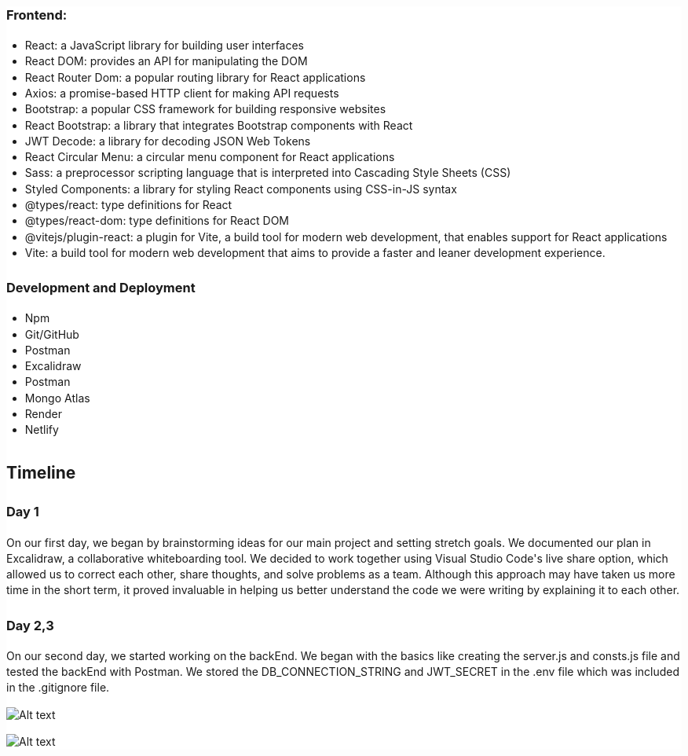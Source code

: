 ### Frontend:

- React: a JavaScript library for building user interfaces
- React DOM: provides an API for manipulating the DOM
- React Router Dom: a popular routing library for React applications
- Axios: a promise-based HTTP client for making API requests
- Bootstrap: a popular CSS framework for building responsive websites
- React Bootstrap: a library that integrates Bootstrap components with React
- JWT Decode: a library for decoding JSON Web Tokens
- React Circular Menu: a circular menu component for React applications
- Sass: a preprocessor scripting language that is interpreted into Cascading Style Sheets (CSS)
- Styled Components: a library for styling React components using CSS-in-JS syntax
- @types/react: type definitions for React
- @types/react-dom: type definitions for React DOM
- @vitejs/plugin-react: a plugin for Vite, a build tool for modern web development, that enables support for React applications
- Vite: a build tool for modern web development that aims to provide a faster and leaner development experience.

### Development and Deployment

- Npm
- Git/GitHub
- Postman
- Excalidraw
- Postman
- Mongo Atlas
- Render
- Netlify

## Timeline

### Day 1

On our first day, we began by brainstorming ideas for our main project and setting stretch goals. We documented our plan in Excalidraw, a collaborative whiteboarding tool. We decided to work together using Visual Studio Code's live share option, which allowed us to correct each other, share thoughts, and solve problems as a team. Although this approach may have taken us more time in the short term, it proved invaluable in helping us better understand the code we were writing by explaining it to each other.

### Day 2,3

On our second day, we started working on the backEnd. We began with the basics like creating the server.js and consts.js file and tested the backEnd with Postman. We stored the DB_CONNECTION_STRING and JWT_SECRET in the .env file which was included in the .gitignore file.

![Alt text](https://i.imgur.com/QXJVQsQ.png "Optional title")

![Alt text](https://i.imgur.com/3jw3PEa.png "Optional title")
